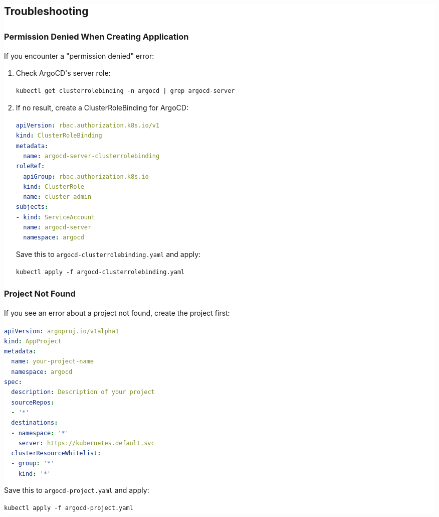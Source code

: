 
## Troubleshooting

### Permission Denied When Creating Application

If you encounter a "permission denied" error:

1. Check ArgoCD's server role:
   ```
   kubectl get clusterrolebinding -n argocd | grep argocd-server
   ```

2. If no result, create a ClusterRoleBinding for ArgoCD:
   ```yaml
   apiVersion: rbac.authorization.k8s.io/v1
   kind: ClusterRoleBinding
   metadata:
     name: argocd-server-clusterrolebinding
   roleRef:
     apiGroup: rbac.authorization.k8s.io
     kind: ClusterRole
     name: cluster-admin
   subjects:
   - kind: ServiceAccount
     name: argocd-server
     namespace: argocd
   ```
   Save this to `argocd-clusterrolebinding.yaml` and apply:
   ```
   kubectl apply -f argocd-clusterrolebinding.yaml
   ```

### Project Not Found

If you see an error about a project not found, create the project first:

```yaml
apiVersion: argoproj.io/v1alpha1
kind: AppProject
metadata:
  name: your-project-name
  namespace: argocd
spec:
  description: Description of your project
  sourceRepos:
  - '*'
  destinations:
  - namespace: '*'
    server: https://kubernetes.default.svc
  clusterResourceWhitelist:
  - group: '*'
    kind: '*'
```
Save this to `argocd-project.yaml` and apply:
```
kubectl apply -f argocd-project.yaml
```